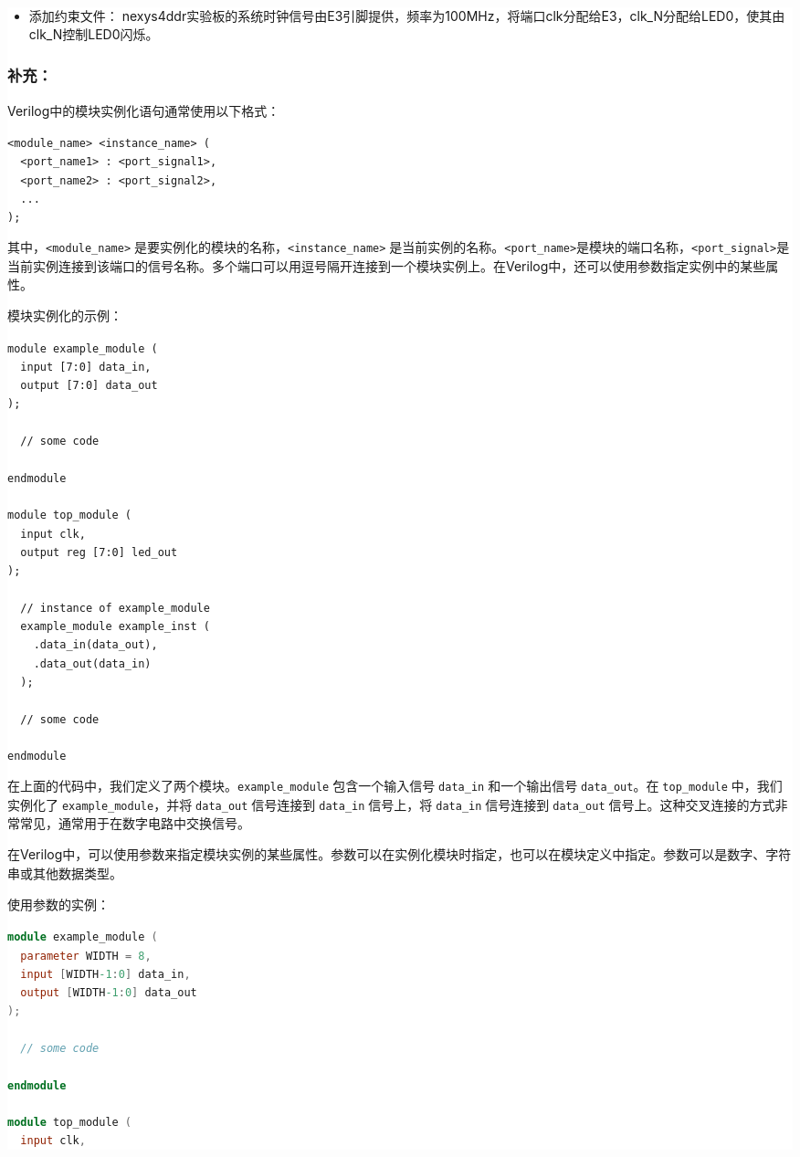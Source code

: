 - 添加约束文件： nexys4ddr实验板的系统时钟信号由E3引脚提供，频率为100MHz，将端口clk分配给E3，clk_N分配给LED0，使其由clk_N控制LED0闪烁。

### 补充：

Verilog中的模块实例化语句通常使用以下格式：

```
<module_name> <instance_name> (
  <port_name1> : <port_signal1>,
  <port_name2> : <port_signal2>,
  ...
);

```

其中，`<module_name>` 是要实例化的模块的名称，`<instance_name>` 是当前实例的名称。`<port_name>`是模块的端口名称，`<port_signal>`是当前实例连接到该端口的信号名称。多个端口可以用逗号隔开连接到一个模块实例上。在Verilog中，还可以使用参数指定实例中的某些属性。

模块实例化的示例：

```
module example_module (
  input [7:0] data_in,
  output [7:0] data_out
);

  // some code

endmodule

module top_module (
  input clk,
  output reg [7:0] led_out
);

  // instance of example_module
  example_module example_inst (
    .data_in(data_out),
    .data_out(data_in)
  );

  // some code

endmodule

```

在上面的代码中，我们定义了两个模块。`example_module` 包含一个输入信号 `data_in` 和一个输出信号 `data_out`。在 `top_module` 中，我们实例化了 `example_module`，并将 `data_out` 信号连接到 `data_in` 信号上，将 `data_in` 信号连接到 `data_out` 信号上。这种交叉连接的方式非常常见，通常用于在数字电路中交换信号。

在Verilog中，可以使用参数来指定模块实例的某些属性。参数可以在实例化模块时指定，也可以在模块定义中指定。参数可以是数字、字符串或其他数据类型。

使用参数的实例：

```verilog
module example_module (
  parameter WIDTH = 8,
  input [WIDTH-1:0] data_in,
  output [WIDTH-1:0] data_out
);

  // some code

endmodule

module top_module (
  input clk,
```